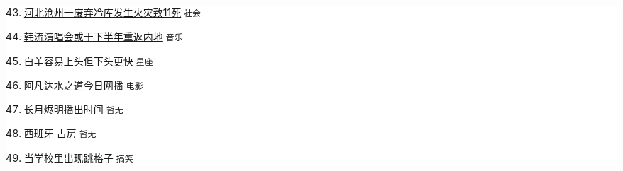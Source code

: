 43. [河北沧州一废弃冷库发生火灾致11死](https://m.weibo.cn/search?containerid=100103type%3D1%26t%3D10%26q%3D%23%E6%B2%B3%E5%8C%97%E6%B2%A7%E5%B7%9E%E4%B8%80%E5%BA%9F%E5%BC%83%E5%86%B7%E5%BA%93%E5%8F%91%E7%94%9F%E7%81%AB%E7%81%BE%E8%87%B411%E6%AD%BB%23&stream_entry_id=31&isnewpage=1&extparam=seat%3D1%26cate%3D5001%26pos%3D41%26realpos%3D40%26filter_type%3Drealtimehot%26dgr%3D0%26flag%3D0%26stream_entry_id%3D31%26q%3D%2523%25E6%25B2%25B3%25E5%258C%2597%25E6%25B2%25A7%25E5%25B7%259E%25E4%25B8%2580%25E5%25BA%259F%25E5%25BC%2583%25E5%2586%25B7%25E5%25BA%2593%25E5%258F%2591%25E7%2594%259F%25E7%2581%25AB%25E7%2581%25BE%25E8%2587%25B411%25E6%25AD%25BB%2523%26band_rank%3D40%26lcate%3D5001%26c_type%3D31%26display_time%3D1680013785%26pre_seqid%3D168001378583903134032&luicode=10000011&lfid=106003type%3D25%26t%3D3%26disable_hot%3D1%26filter_type%3Drealtimehot) `社会` 

44. [韩流演唱会或于下半年重返内地](https://m.weibo.cn/search?containerid=100103type%3D1%26t%3D10%26q%3D%23%E9%9F%A9%E6%B5%81%E6%BC%94%E5%94%B1%E4%BC%9A%E6%88%96%E4%BA%8E%E4%B8%8B%E5%8D%8A%E5%B9%B4%E9%87%8D%E8%BF%94%E5%86%85%E5%9C%B0%23&stream_entry_id=31&isnewpage=1&extparam=seat%3D1%26cate%3D5001%26pos%3D42%26realpos%3D41%26filter_type%3Drealtimehot%26dgr%3D0%26flag%3D0%26stream_entry_id%3D31%26q%3D%2523%25E9%259F%25A9%25E6%25B5%2581%25E6%25BC%2594%25E5%2594%25B1%25E4%25BC%259A%25E6%2588%2596%25E4%25BA%258E%25E4%25B8%258B%25E5%258D%258A%25E5%25B9%25B4%25E9%2587%258D%25E8%25BF%2594%25E5%2586%2585%25E5%259C%25B0%2523%26band_rank%3D41%26lcate%3D5001%26c_type%3D31%26display_time%3D1680013785%26pre_seqid%3D168001378583903134032&luicode=10000011&lfid=106003type%3D25%26t%3D3%26disable_hot%3D1%26filter_type%3Drealtimehot) `音乐` 

45. [白羊容易上头但下头更快](https://m.weibo.cn/search?containerid=100103type%3D1%26t%3D10%26q%3D%23%E7%99%BD%E7%BE%8A%E5%AE%B9%E6%98%93%E4%B8%8A%E5%A4%B4%E4%BD%86%E4%B8%8B%E5%A4%B4%E6%9B%B4%E5%BF%AB%23&stream_entry_id=31&isnewpage=1&extparam=seat%3D1%26cate%3D5001%26pos%3D43%26realpos%3D42%26filter_type%3Drealtimehot%26dgr%3D0%26flag%3D0%26stream_entry_id%3D31%26q%3D%2523%25E7%2599%25BD%25E7%25BE%258A%25E5%25AE%25B9%25E6%2598%2593%25E4%25B8%258A%25E5%25A4%25B4%25E4%25BD%2586%25E4%25B8%258B%25E5%25A4%25B4%25E6%259B%25B4%25E5%25BF%25AB%2523%26band_rank%3D42%26lcate%3D5001%26c_type%3D31%26display_time%3D1680013785%26pre_seqid%3D168001378583903134032&luicode=10000011&lfid=106003type%3D25%26t%3D3%26disable_hot%3D1%26filter_type%3Drealtimehot) `星座` 

46. [阿凡达水之道今日网播](https://m.weibo.cn/search?containerid=100103type%3D1%26t%3D10%26q%3D%23%E9%98%BF%E5%87%A1%E8%BE%BE%E6%B0%B4%E4%B9%8B%E9%81%93%E4%BB%8A%E6%97%A5%E7%BD%91%E6%92%AD%23&stream_entry_id=31&isnewpage=1&extparam=seat%3D1%26cate%3D5001%26pos%3D44%26realpos%3D43%26filter_type%3Drealtimehot%26dgr%3D0%26flag%3D1%26stream_entry_id%3D31%26q%3D%2523%25E9%2598%25BF%25E5%2587%25A1%25E8%25BE%25BE%25E6%25B0%25B4%25E4%25B9%258B%25E9%2581%2593%25E4%25BB%258A%25E6%2597%25A5%25E7%25BD%2591%25E6%2592%25AD%2523%26band_rank%3D43%26lcate%3D5001%26c_type%3D31%26display_time%3D1680013785%26pre_seqid%3D168001378583903134032&luicode=10000011&lfid=106003type%3D25%26t%3D3%26disable_hot%3D1%26filter_type%3Drealtimehot) `电影` 

47. [长月烬明播出时间](https://m.weibo.cn/search?containerid=100103type%3D1%26t%3D10%26q%3D%E9%95%BF%E6%9C%88%E7%83%AC%E6%98%8E%E6%92%AD%E5%87%BA%E6%97%B6%E9%97%B4&stream_entry_id=31&isnewpage=1&extparam=seat%3D1%26cate%3D5001%26pos%3D45%26realpos%3D44%26filter_type%3Drealtimehot%26dgr%3D0%26flag%3D0%26stream_entry_id%3D31%26q%3D%25E9%2595%25BF%25E6%259C%2588%25E7%2583%25AC%25E6%2598%258E%25E6%2592%25AD%25E5%2587%25BA%25E6%2597%25B6%25E9%2597%25B4%26band_rank%3D44%26lcate%3D5001%26c_type%3D31%26display_time%3D1680013785%26pre_seqid%3D168001378583903134032&luicode=10000011&lfid=106003type%3D25%26t%3D3%26disable_hot%3D1%26filter_type%3Drealtimehot) `暂无` 

48. [西班牙 占房](https://m.weibo.cn/search?containerid=100103type%3D1%26t%3D10%26q%3D%E8%A5%BF%E7%8F%AD%E7%89%99+%E5%8D%A0%E6%88%BF&stream_entry_id=31&isnewpage=1&extparam=seat%3D1%26cate%3D5001%26pos%3D46%26realpos%3D45%26filter_type%3Drealtimehot%26dgr%3D0%26flag%3D0%26stream_entry_id%3D31%26q%3D%25E8%25A5%25BF%25E7%258F%25AD%25E7%2589%2599%2520%25E5%258D%25A0%25E6%2588%25BF%26band_rank%3D45%26lcate%3D5001%26c_type%3D31%26display_time%3D1680013785%26pre_seqid%3D168001378583903134032&luicode=10000011&lfid=106003type%3D25%26t%3D3%26disable_hot%3D1%26filter_type%3Drealtimehot) `暂无` 

49. [当学校里出现跳格子](https://m.weibo.cn/search?containerid=100103type%3D1%26t%3D10%26q%3D%23%E5%BD%93%E5%AD%A6%E6%A0%A1%E9%87%8C%E5%87%BA%E7%8E%B0%E8%B7%B3%E6%A0%BC%E5%AD%90%23&stream_entry_id=31&isnewpage=1&extparam=seat%3D1%26cate%3D5001%26pos%3D47%26realpos%3D46%26filter_type%3Drealtimehot%26dgr%3D0%26flag%3D1%26stream_entry_id%3D31%26q%3D%2523%25E5%25BD%2593%25E5%25AD%25A6%25E6%25A0%25A1%25E9%2587%258C%25E5%2587%25BA%25E7%258E%25B0%25E8%25B7%25B3%25E6%25A0%25BC%25E5%25AD%2590%2523%26band_rank%3D46%26lcate%3D5001%26c_type%3D31%26display_time%3D1680013785%26pre_seqid%3D168001378583903134032&luicode=10000011&lfid=106003type%3D25%26t%3D3%26disable_hot%3D1%26filter_type%3Drealtimehot) `搞笑` 
